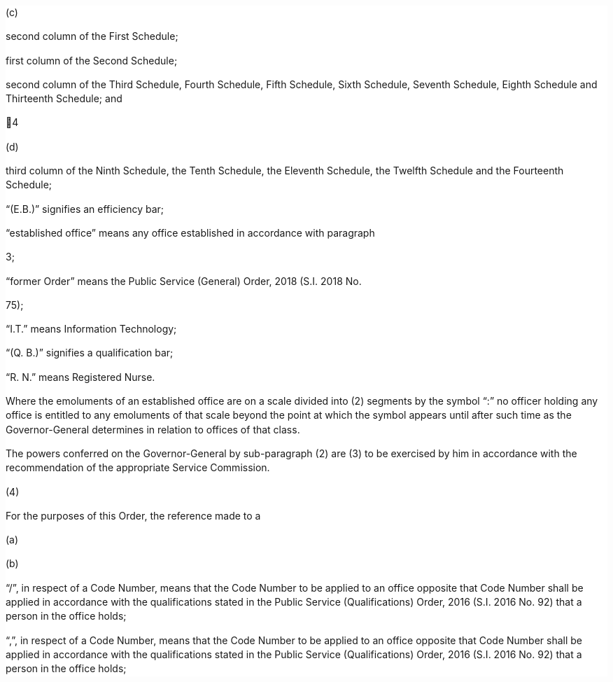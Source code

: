 (c)

second column of the First Schedule;

first column of the Second Schedule;

second  column  of  the  Third  Schedule,  Fourth  Schedule,  Fifth
Schedule,  Sixth  Schedule,  Seventh  Schedule,  Eighth  Schedule  and
Thirteenth Schedule; and

4

(d)

third column of the Ninth Schedule, the Tenth Schedule, the Eleventh
Schedule, the Twelfth Schedule and the Fourteenth Schedule;

“(E.B.)” signifies an efficiency bar;

“established office” means any office established in accordance with paragraph

3;

“former Order” means the Public Service (General) Order, 2018 (S.I. 2018 No.

75);

“I.T.” means Information Technology;

“(Q. B.)” signifies a qualification bar;

“R. N.” means Registered Nurse.

Where the emoluments of an established office are on a scale divided into
(2)
segments  by  the  symbol  “:”  no  officer  holding  any  office  is  entitled  to  any
emoluments of that scale beyond the point at which the symbol appears until after
such time as the Governor-General determines in relation to offices of that class.

The powers conferred on the Governor-General by sub-paragraph (2) are
(3)
to be exercised by him in accordance with the recommendation of the appropriate
Service Commission.

(4)

For the purposes of this Order, the reference made to a

(a)

(b)

“/”,  in respect of a Code Number, means that the Code Number to be
applied  to  an  office  opposite  that  Code  Number  shall  be  applied  in
accordance  with  the  qualifications  stated  in  the  Public  Service
(Qualifications) Order, 2016 (S.I. 2016 No. 92) that a person in the
office holds;

“,”, in respect of a Code Number, means that the Code Number to be
applied  to  an  office  opposite  that  Code  Number  shall  be  applied  in
accordance  with  the  qualifications  stated  in  the  Public  Service
(Qualifications) Order, 2016 (S.I. 2016 No. 92) that a person in the
office holds;
